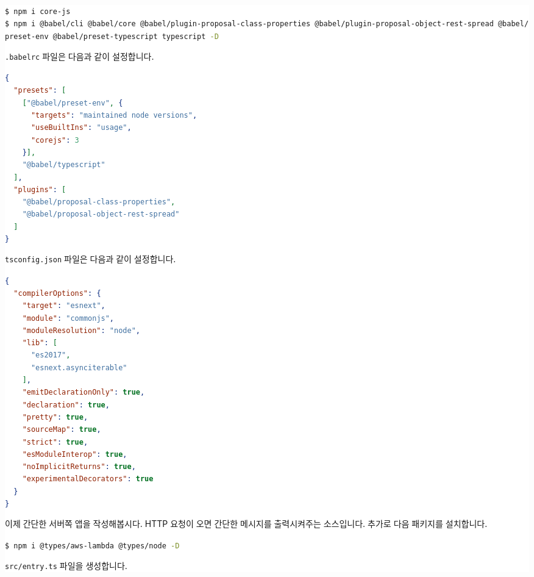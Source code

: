 ```bash
$ npm i core-js
$ npm i @babel/cli @babel/core @babel/plugin-proposal-class-properties @babel/plugin-proposal-object-rest-spread @babel/preset-env @babel/preset-typescript typescript -D
```

`.babelrc` 파일은 다음과 같이 설정합니다.

```json
{
  "presets": [
    ["@babel/preset-env", {
      "targets": "maintained node versions",
      "useBuiltIns": "usage",
      "corejs": 3
    }],
    "@babel/typescript"
  ],
  "plugins": [
    "@babel/proposal-class-properties",
    "@babel/proposal-object-rest-spread"
  ]
}
```

`tsconfig.json` 파일은 다음과 같이 설정합니다.

```json
{
  "compilerOptions": {
    "target": "esnext",
    "module": "commonjs",
    "moduleResolution": "node",
    "lib": [
      "es2017",
      "esnext.asynciterable"
    ],
    "emitDeclarationOnly": true,
    "declaration": true,
    "pretty": true,
    "sourceMap": true,
    "strict": true,
    "esModuleInterop": true,
    "noImplicitReturns": true,
    "experimentalDecorators": true
  }
}
```

이제 간단한 서버쪽 앱을 작성해봅시다. HTTP 요청이 오면 간단한 메시지를 출력시켜주는 소스입니다. 추가로 다음 패키지를 설치합니다.

```bash
$ npm i @types/aws-lambda @types/node -D
```

`src/entry.ts` 파일을 생성합니다.
